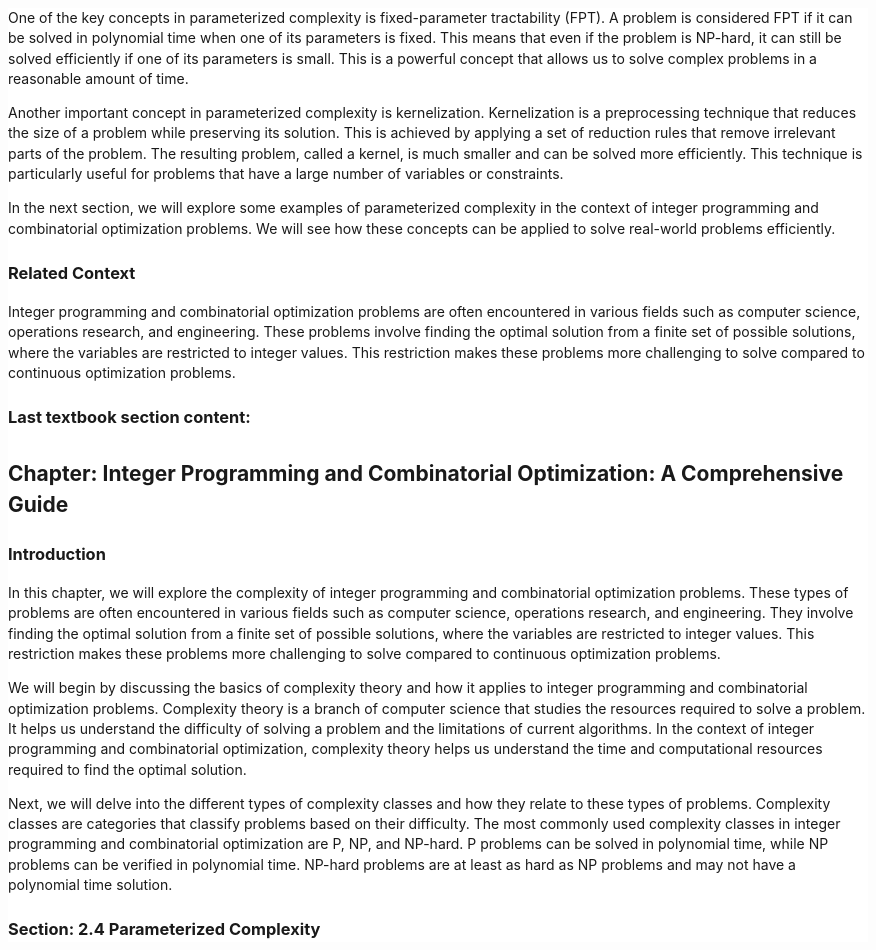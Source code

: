 One of the key concepts in parameterized complexity is fixed-parameter tractability (FPT). A problem is considered FPT if it can be solved in polynomial time when one of its parameters is fixed. This means that even if the problem is NP-hard, it can still be solved efficiently if one of its parameters is small. This is a powerful concept that allows us to solve complex problems in a reasonable amount of time.

Another important concept in parameterized complexity is kernelization. Kernelization is a preprocessing technique that reduces the size of a problem while preserving its solution. This is achieved by applying a set of reduction rules that remove irrelevant parts of the problem. The resulting problem, called a kernel, is much smaller and can be solved more efficiently. This technique is particularly useful for problems that have a large number of variables or constraints.

In the next section, we will explore some examples of parameterized complexity in the context of integer programming and combinatorial optimization problems. We will see how these concepts can be applied to solve real-world problems efficiently. 


### Related Context
Integer programming and combinatorial optimization problems are often encountered in various fields such as computer science, operations research, and engineering. These problems involve finding the optimal solution from a finite set of possible solutions, where the variables are restricted to integer values. This restriction makes these problems more challenging to solve compared to continuous optimization problems.

### Last textbook section content:

## Chapter: Integer Programming and Combinatorial Optimization: A Comprehensive Guide

### Introduction

In this chapter, we will explore the complexity of integer programming and combinatorial optimization problems. These types of problems are often encountered in various fields such as computer science, operations research, and engineering. They involve finding the optimal solution from a finite set of possible solutions, where the variables are restricted to integer values. This restriction makes these problems more challenging to solve compared to continuous optimization problems.

We will begin by discussing the basics of complexity theory and how it applies to integer programming and combinatorial optimization problems. Complexity theory is a branch of computer science that studies the resources required to solve a problem. It helps us understand the difficulty of solving a problem and the limitations of current algorithms. In the context of integer programming and combinatorial optimization, complexity theory helps us understand the time and computational resources required to find the optimal solution.

Next, we will delve into the different types of complexity classes and how they relate to these types of problems. Complexity classes are categories that classify problems based on their difficulty. The most commonly used complexity classes in integer programming and combinatorial optimization are P, NP, and NP-hard. P problems can be solved in polynomial time, while NP problems can be verified in polynomial time. NP-hard problems are at least as hard as NP problems and may not have a polynomial time solution. 

### Section: 2.4 Parameterized Complexity
